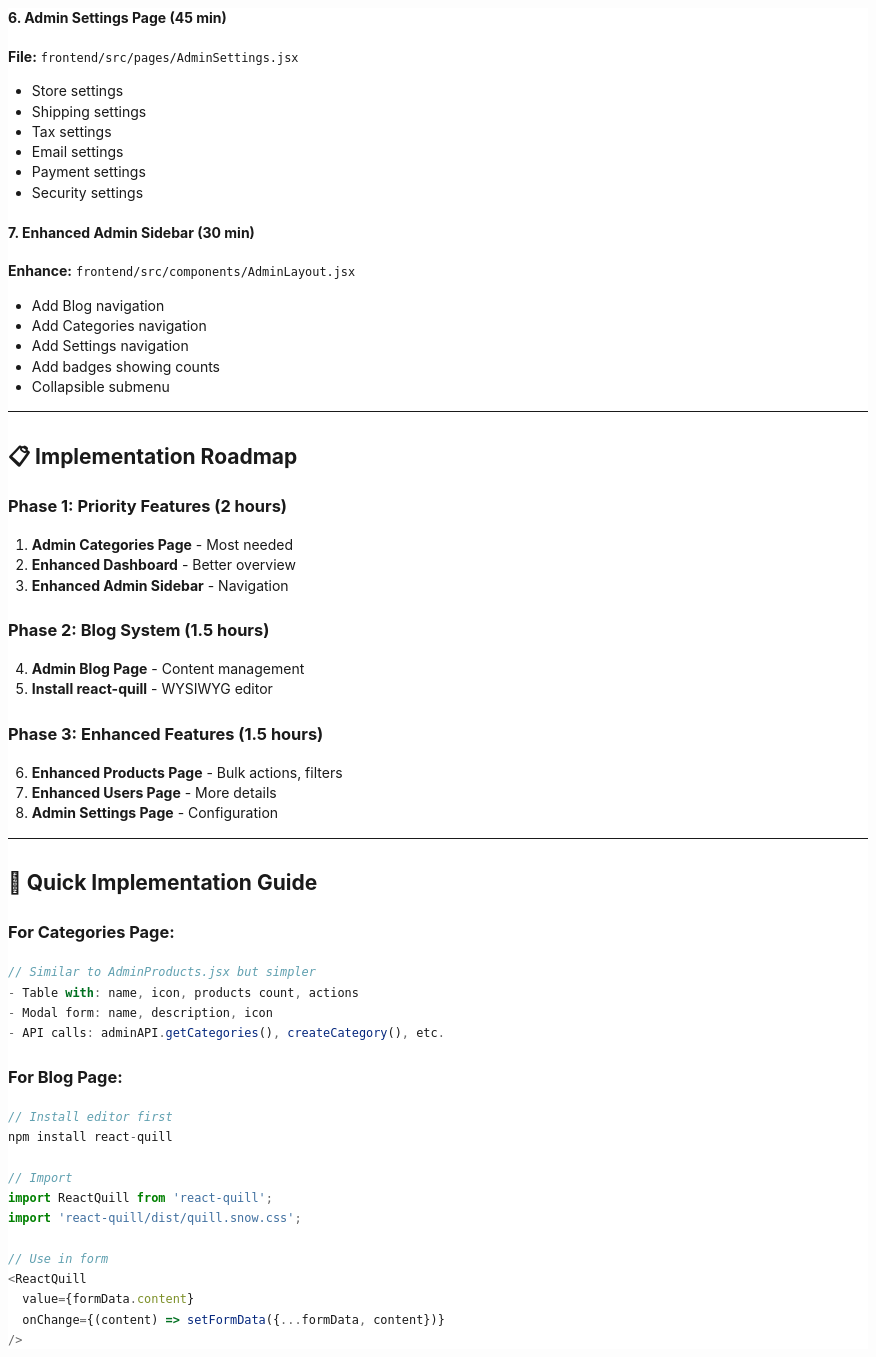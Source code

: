 #### 6. Admin Settings Page (45 min)
**File:** `frontend/src/pages/AdminSettings.jsx`
- Store settings
- Shipping settings
- Tax settings
- Email settings
- Payment settings
- Security settings

#### 7. Enhanced Admin Sidebar (30 min)
**Enhance:** `frontend/src/components/AdminLayout.jsx`
- Add Blog navigation
- Add Categories navigation
- Add Settings navigation
- Add badges showing counts
- Collapsible submenu

---

## 📋 Implementation Roadmap

### Phase 1: Priority Features (2 hours)
1. **Admin Categories Page** - Most needed
2. **Enhanced Dashboard** - Better overview
3. **Enhanced Admin Sidebar** - Navigation

### Phase 2: Blog System (1.5 hours)
4. **Admin Blog Page** - Content management
5. **Install react-quill** - WYSIWYG editor

### Phase 3: Enhanced Features (1.5 hours)
6. **Enhanced Products Page** - Bulk actions, filters
7. **Enhanced Users Page** - More details
8. **Admin Settings Page** - Configuration

---

## 🎯 Quick Implementation Guide

### For Categories Page:
```javascript
// Similar to AdminProducts.jsx but simpler
- Table with: name, icon, products count, actions
- Modal form: name, description, icon
- API calls: adminAPI.getCategories(), createCategory(), etc.
```

### For Blog Page:
```javascript
// Install editor first
npm install react-quill

// Import
import ReactQuill from 'react-quill';
import 'react-quill/dist/quill.snow.css';

// Use in form
<ReactQuill
  value={formData.content}
  onChange={(content) => setFormData({...formData, content})}
/>
```